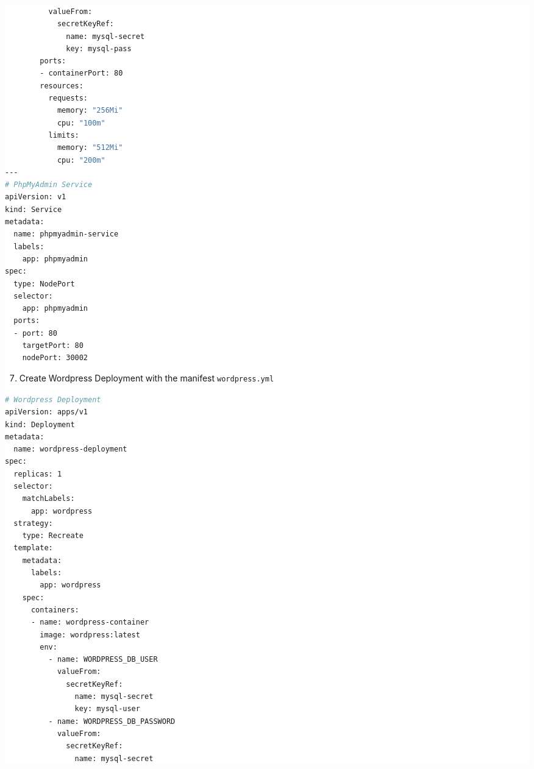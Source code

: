 ```bash
          valueFrom:
            secretKeyRef:
              name: mysql-secret
              key: mysql-pass
        ports:
        - containerPort: 80
        resources:
          requests:
            memory: "256Mi"
            cpu: "100m"
          limits:
            memory: "512Mi"
            cpu: "200m"
---
# PhpMyAdmin Service
apiVersion: v1
kind: Service
metadata:
  name: phpmyadmin-service
  labels:
    app: phpmyadmin 
spec:
  type: NodePort
  selector:
    app: phpmyadmin
  ports:
  - port: 80
    targetPort: 80
    nodePort: 30002
```

7. Create Wordpress Deployment with the manifest `wordpress.yml`

```bash
# Wordpress Deployment
apiVersion: apps/v1
kind: Deployment
metadata:
  name: wordpress-deployment
spec:
  replicas: 1
  selector:
    matchLabels:
      app: wordpress
  strategy:
    type: Recreate
  template:
    metadata:
      labels:
        app: wordpress
    spec:
      containers:
      - name: wordpress-container
        image: wordpress:latest
        env:
          - name: WORDPRESS_DB_USER 
            valueFrom:
              secretKeyRef:
                name: mysql-secret
                key: mysql-user
          - name: WORDPRESS_DB_PASSWORD 
            valueFrom:
              secretKeyRef:
                name: mysql-secret
```